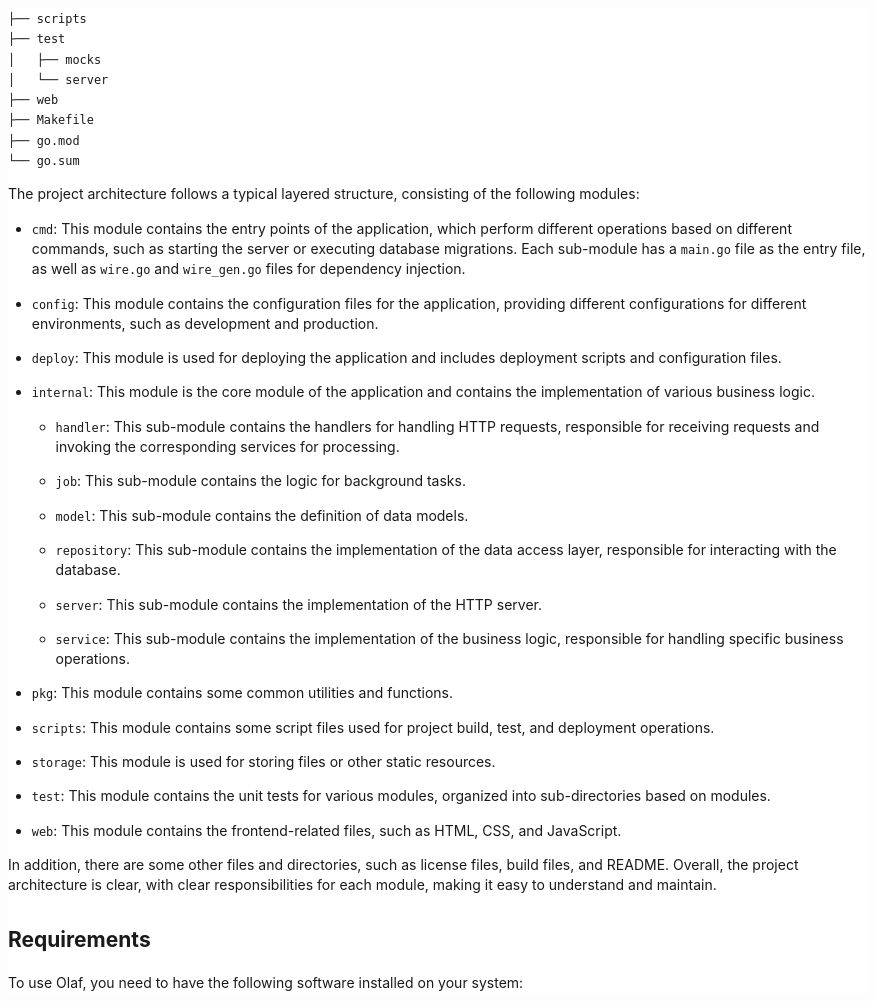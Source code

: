 ```
├── scripts
├── test
│   ├── mocks
│   └── server
├── web
├── Makefile
├── go.mod
└── go.sum

```

The project architecture follows a typical layered structure, consisting of the following modules:

* `cmd`: This module contains the entry points of the application, which perform different operations based on different commands, such as starting the server or executing database migrations. Each sub-module has a `main.go` file as the entry file, as well as `wire.go` and `wire_gen.go` files for dependency injection.
* `config`: This module contains the configuration files for the application, providing different configurations for different environments, such as development and production.
* `deploy`: This module is used for deploying the application and includes deployment scripts and configuration files.
* `internal`: This module is the core module of the application and contains the implementation of various business logic.

  - `handler`: This sub-module contains the handlers for handling HTTP requests, responsible for receiving requests and invoking the corresponding services for processing.

  - `job`: This sub-module contains the logic for background tasks.

  - `model`: This sub-module contains the definition of data models.

  - `repository`: This sub-module contains the implementation of the data access layer, responsible for interacting with the database.

  - `server`: This sub-module contains the implementation of the HTTP server.

  - `service`: This sub-module contains the implementation of the business logic, responsible for handling specific business operations.

* `pkg`: This module contains some common utilities and functions.

* `scripts`: This module contains some script files used for project build, test, and deployment operations.

* `storage`: This module is used for storing files or other static resources.

* `test`: This module contains the unit tests for various modules, organized into sub-directories based on modules.

* `web`: This module contains the frontend-related files, such as HTML, CSS, and JavaScript.

In addition, there are some other files and directories, such as license files, build files, and README. Overall, the project architecture is clear, with clear responsibilities for each module, making it easy to understand and maintain.

## Requirements
To use Olaf, you need to have the following software installed on your system:
